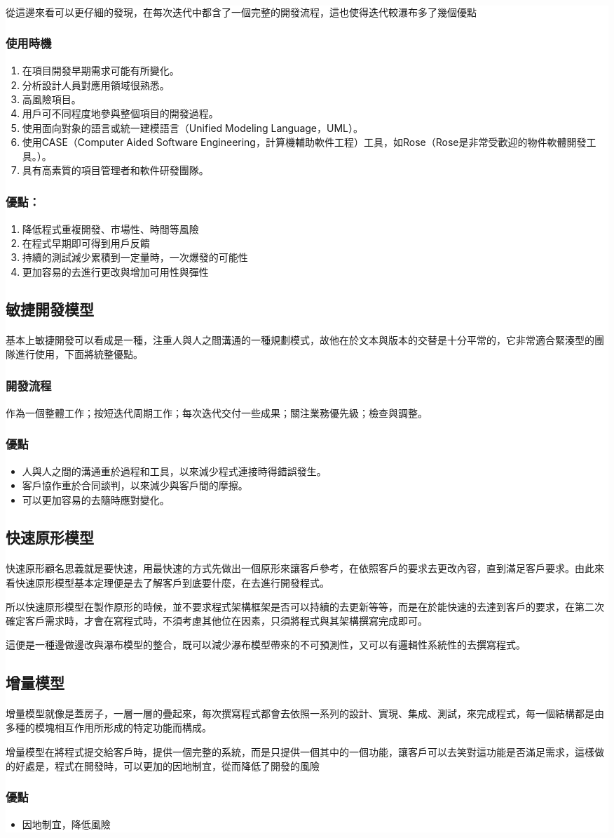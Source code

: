 從這邊來看可以更仔細的發現，在每次迭代中都含了一個完整的開發流程，這也使得迭代較瀑布多了幾個優點

### 使用時機

1. 在項目開發早期需求可能有所變化。
2. 分析設計人員對應用領域很熟悉。
3. 高風險項目。
4. 用戶可不同程度地參與整個項目的開發過程。
5. 使用面向對象的語言或統一建模語言（Unified Modeling Language，UML）。
6. 使用CASE（Computer Aided Software Engineering，計算機輔助軟件工程）工具，如Rose（Rose是非常受歡迎的物件軟體開發工具。）。
7. 具有高素質的項目管理者和軟件研發團隊。  

### 優點：
1. 降低程式重複開發、市場性、時間等風險
2. 在程式早期即可得到用戶反饋
3. 持續的測試減少累積到一定量時，一次爆發的可能性
4. 更加容易的去進行更改與增加可用性與彈性

## 敏捷開發模型

基本上敏捷開發可以看成是一種，注重人與人之間溝通的一種規劃模式，故他在於文本與版本的交替是十分平常的，它非常適合緊湊型的團隊進行使用，下面將統整優點。

### 開發流程

作為一個整體工作；按短迭代周期工作；每次迭代交付一些成果；關注業務優先級；檢查與調整。

### 優點

- 人與人之間的溝通重於過程和工具，以來減少程式連接時得錯誤發生。
- 客戶協作重於合同談判，以來減少與客戶間的摩擦。
- 可以更加容易的去隨時應對變化。


## 快速原形模型

快速原形顧名思義就是要快速，用最快速的方式先做出一個原形來讓客戶參考，在依照客戶的要求去更改內容，直到滿足客戶要求。由此來看快速原形模型基本定理便是去了解客戶到底要什麼，在去進行開發程式。

所以快速原形模型在製作原形的時候，並不要求程式架構框架是否可以持續的去更新等等，而是在於能快速的去達到客戶的要求，在第二次確定客戶需求時，才會在寫程式時，不須考慮其他位在因素，只須將程式與其架構撰寫完成即可。

這便是一種邊做邊改與瀑布模型的整合，既可以減少瀑布模型帶來的不可預測性，又可以有邏輯性系統性的去撰寫程式。

## 增量模型

增量模型就像是蓋房子，一層一層的疊起來，每次撰寫程式都會去依照一系列的設計、實現、集成、測試，來完成程式，每一個結構都是由多種的模塊相互作用所形成的特定功能而構成。

增量模型在將程式提交給客戶時，提供一個完整的系統，而是只提供一個其中的一個功能，讓客戶可以去笑對這功能是否滿足需求，這樣做的好處是，程式在開發時，可以更加的因地制宜，從而降低了開發的風險



### 優點

- 因地制宜，降低風險
